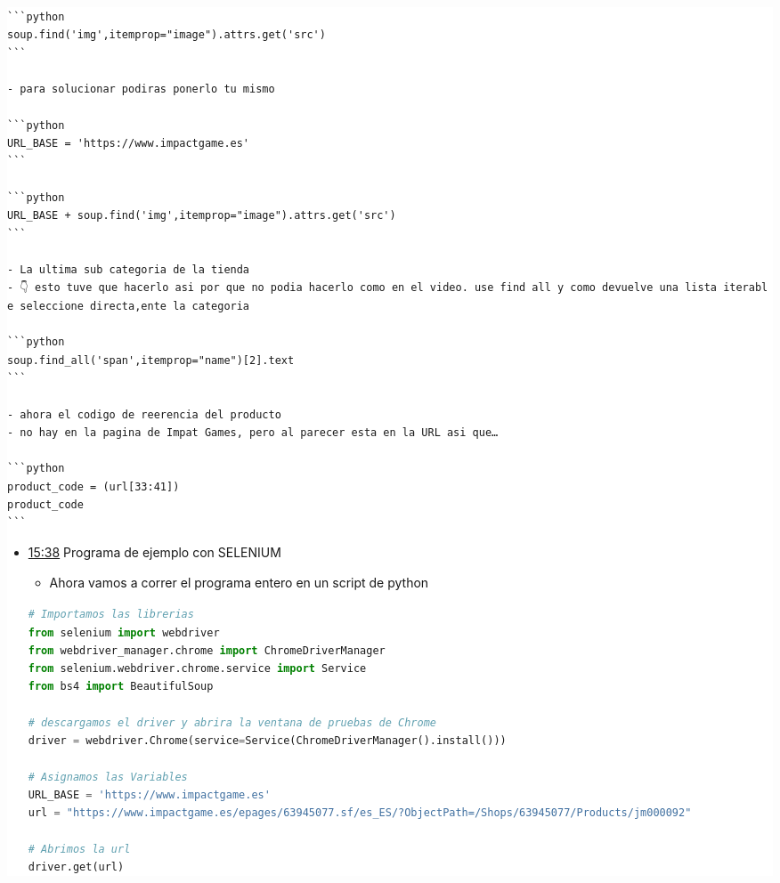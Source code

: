     ```python
    soup.find('img',itemprop="image").attrs.get('src')
    ```
    
    - para solucionar podiras ponerlo tu mismo
    
    ```python
    URL_BASE = 'https://www.impactgame.es'
    ```
    
    ```python
    URL_BASE + soup.find('img',itemprop="image").attrs.get('src')
    ```
    
    - La ultima sub categoria de la tienda
    - 👇 esto tuve que hacerlo asi por que no podia hacerlo como en el video. use find all y como devuelve una lista iterable seleccione directa,ente la categoria
    
    ```python
    soup.find_all('span',itemprop="name")[2].text
    ```
    
    - ahora el codigo de reerencia del producto
    - no hay en la pagina de Impat Games, pero al parecer esta en la URL asi que…
    
    ```python
    product_code = (url[33:41])
    product_code
    ```
    
- [15:38](https://www.youtube.com/watch?v=v_LUqyKFN_s&list=PLheIVUbpfWZ1AVQHaPq5iwRMf6JcI6xP0&index=3&t=938s) Programa de ejemplo con SELENIUM
    - Ahora vamos a correr el programa entero en un script de python
    
    ```python
    # Importamos las librerias
    from selenium import webdriver
    from webdriver_manager.chrome import ChromeDriverManager
    from selenium.webdriver.chrome.service import Service
    from bs4 import BeautifulSoup
    
    # descargamos el driver y abrira la ventana de pruebas de Chrome
    driver = webdriver.Chrome(service=Service(ChromeDriverManager().install()))
    
    # Asignamos las Variables
    URL_BASE = 'https://www.impactgame.es'
    url = "https://www.impactgame.es/epages/63945077.sf/es_ES/?ObjectPath=/Shops/63945077/Products/jm000092"
    
    # Abrimos la url
    driver.get(url)
    
